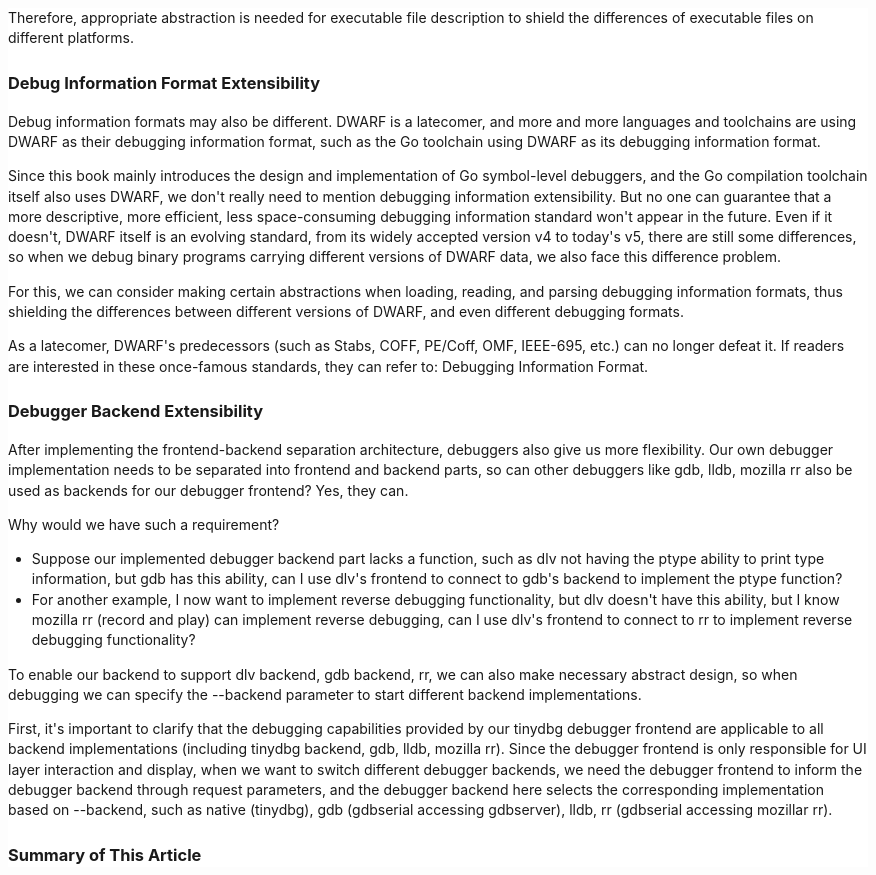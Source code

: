 Therefore, appropriate abstraction is needed for executable file description to shield the differences of executable files on different platforms.

### Debug Information Format Extensibility

Debug information formats may also be different. DWARF is a latecomer, and more and more languages and toolchains are using DWARF as their debugging information format, such as the Go toolchain using DWARF as its debugging information format.

Since this book mainly introduces the design and implementation of Go symbol-level debuggers, and the Go compilation toolchain itself also uses DWARF, we don't really need to mention debugging information extensibility. But no one can guarantee that a more descriptive, more efficient, less space-consuming debugging information standard won't appear in the future. Even if it doesn't, DWARF itself is an evolving standard, from its widely accepted version v4 to today's v5, there are still some differences, so when we debug binary programs carrying different versions of DWARF data, we also face this difference problem.

For this, we can consider making certain abstractions when loading, reading, and parsing debugging information formats, thus shielding the differences between different versions of DWARF, and even different debugging formats.

As a latecomer, DWARF's predecessors (such as Stabs, COFF, PE/Coff, OMF, IEEE-695, etc.) can no longer defeat it. If readers are interested in these once-famous standards, they can refer to: Debugging Information Format.

### Debugger Backend Extensibility

After implementing the frontend-backend separation architecture, debuggers also give us more flexibility. Our own debugger implementation needs to be separated into frontend and backend parts, so can other debuggers like gdb, lldb, mozilla rr also be used as backends for our debugger frontend? Yes, they can.

Why would we have such a requirement?

- Suppose our implemented debugger backend part lacks a function, such as dlv not having the ptype ability to print type information, but gdb has this ability, can I use dlv's frontend to connect to gdb's backend to implement the ptype function?
- For another example, I now want to implement reverse debugging functionality, but dlv doesn't have this ability, but I know mozilla rr (record and play) can implement reverse debugging, can I use dlv's frontend to connect to rr to implement reverse debugging functionality?

To enable our backend to support dlv backend, gdb backend, rr, we can also make necessary abstract design, so when debugging we can specify the --backend parameter to start different backend implementations.

First, it's important to clarify that the debugging capabilities provided by our tinydbg debugger frontend are applicable to all backend implementations (including tinydbg backend, gdb, lldb, mozilla rr). Since the debugger frontend is only responsible for UI layer interaction and display, when we want to switch different debugger backends, we need the debugger frontend to inform the debugger backend through request parameters, and the debugger backend here selects the corresponding implementation based on --backend, such as native (tinydbg), gdb (gdbserial accessing gdbserver), lldb, rr (gdbserial accessing mozillar rr).

### Summary of This Article
